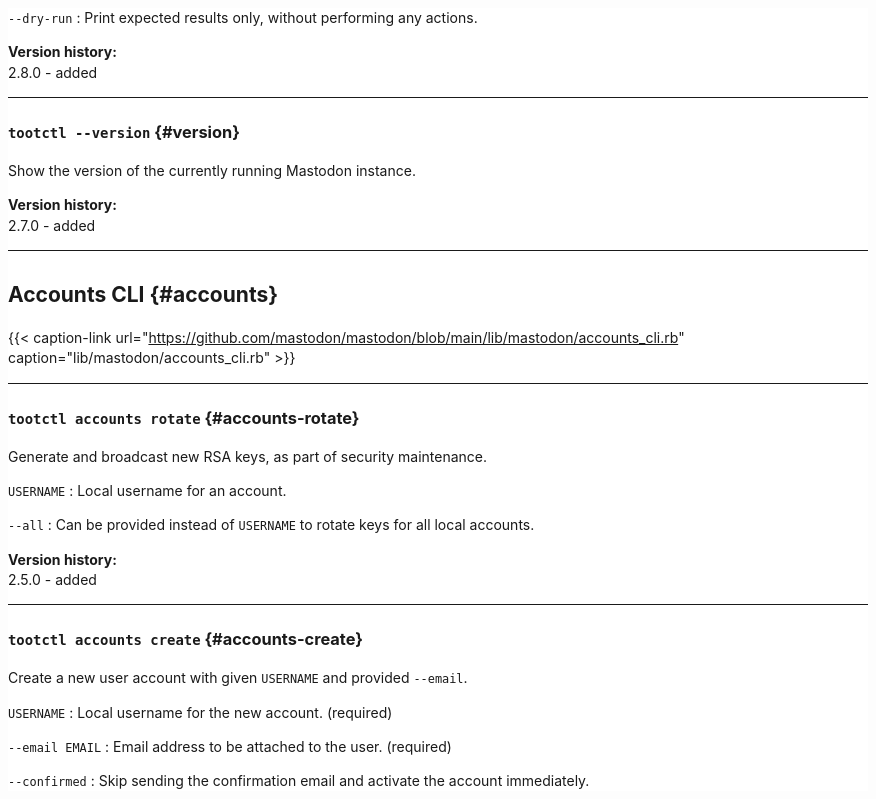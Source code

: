 `--dry-run`
: Print expected results only, without performing any actions.

**Version history:**\
2.8.0 - added


---


### `tootctl --version` {#version}

Show the version of the currently running Mastodon instance.

**Version history:**\
2.7.0 - added


---


## Accounts CLI {#accounts}

{{< caption-link url="https://github.com/mastodon/mastodon/blob/main/lib/mastodon/accounts_cli.rb" caption="lib/mastodon/accounts_cli.rb" >}}


---


### `tootctl accounts rotate` {#accounts-rotate}

Generate and broadcast new RSA keys, as part of security maintenance.

`USERNAME`
: Local username for an account.

`--all`
: Can be provided instead of `USERNAME` to rotate keys for all local accounts.

**Version history:**\
2.5.0 - added


---


### `tootctl accounts create` {#accounts-create}

Create a new user account with given `USERNAME` and provided `--email`.

`USERNAME`
: Local username for the new account. (required)

`--email EMAIL`
: Email address to be attached to the user. (required)

`--confirmed`
: Skip sending the confirmation email and activate the account immediately.
